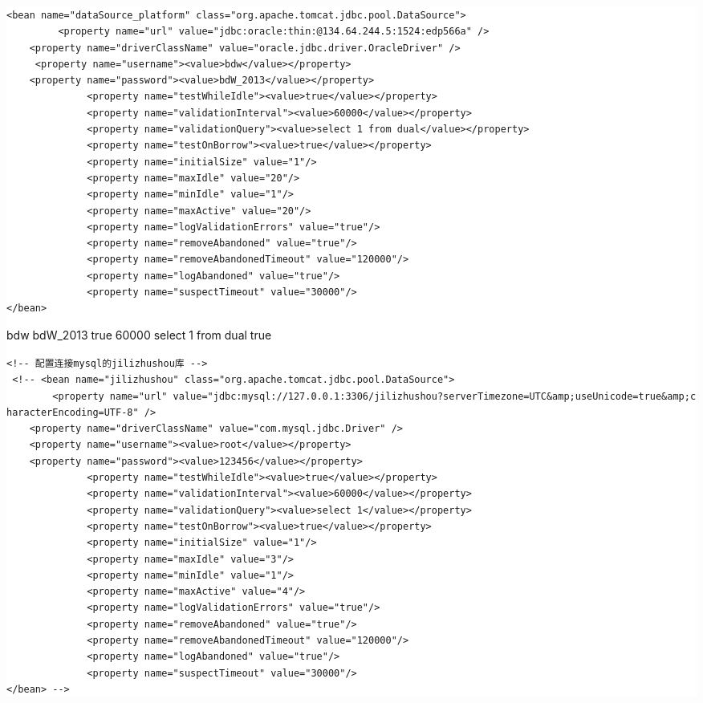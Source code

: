     <bean name="dataSource_platform" class="org.apache.tomcat.jdbc.pool.DataSource">
             <property name="url" value="jdbc:oracle:thin:@134.64.244.5:1524:edp566a" />
        <property name="driverClassName" value="oracle.jdbc.driver.OracleDriver" />
         <property name="username"><value>bdw</value></property>
        <property name="password"><value>bdW_2013</value></property>
                  <property name="testWhileIdle"><value>true</value></property>
                  <property name="validationInterval"><value>60000</value></property>
                  <property name="validationQuery"><value>select 1 from dual</value></property>
                  <property name="testOnBorrow"><value>true</value></property>
                  <property name="initialSize" value="1"/>
                  <property name="maxIdle" value="20"/>
                  <property name="minIdle" value="1"/>
                  <property name="maxActive" value="20"/>
                  <property name="logValidationErrors" value="true"/>
                  <property name="removeAbandoned" value="true"/>
                  <property name="removeAbandonedTimeout" value="120000"/>
                  <property name="logAbandoned" value="true"/>
                  <property name="suspectTimeout" value="30000"/>
    </bean>

   <bean name="jilizhushou" class="org.apache.tomcat.jdbc.pool.DataSource">
             <property name="url" value="jdbc:oracle:thin:@134.64.244.5:1524:edp566a" />
        <property name="driverClassName" value="oracle.jdbc.driver.OracleDriver" />
         <property name="username"><value>bdw</value></property>
        <property name="password"><value>bdW_2013</value></property>
                  <property name="testWhileIdle"><value>true</value></property>
                  <property name="validationInterval"><value>60000</value></property>
                  <property name="validationQuery"><value>select 1 from dual</value></property>
                  <property name="testOnBorrow"><value>true</value></property>
                  <property name="initialSize" value="1"/>
                  <property name="maxIdle" value="20"/>
                  <property name="minIdle" value="1"/>
                  <property name="maxActive" value="20"/>
                  <property name="logValidationErrors" value="true"/>
                  <property name="removeAbandoned" value="true"/>
                  <property name="removeAbandonedTimeout" value="120000"/>
                  <property name="logAbandoned" value="true"/>
                  <property name="suspectTimeout" value="30000"/>
    </bean>



   
   

    <!-- 配置连接mysql的jilizhushou库 -->
     <!-- <bean name="jilizhushou" class="org.apache.tomcat.jdbc.pool.DataSource">
            <property name="url" value="jdbc:mysql://127.0.0.1:3306/jilizhushou?serverTimezone=UTC&amp;useUnicode=true&amp;characterEncoding=UTF-8" />
        <property name="driverClassName" value="com.mysql.jdbc.Driver" />
        <property name="username"><value>root</value></property>
        <property name="password"><value>123456</value></property>
                  <property name="testWhileIdle"><value>true</value></property>
                  <property name="validationInterval"><value>60000</value></property>
                  <property name="validationQuery"><value>select 1</value></property>
                  <property name="testOnBorrow"><value>true</value></property>
                  <property name="initialSize" value="1"/>
                  <property name="maxIdle" value="3"/>
                  <property name="minIdle" value="1"/>
                  <property name="maxActive" value="4"/>
                  <property name="logValidationErrors" value="true"/>
                  <property name="removeAbandoned" value="true"/>
                  <property name="removeAbandonedTimeout" value="120000"/>
                  <property name="logAbandoned" value="true"/>
                  <property name="suspectTimeout" value="30000"/>
    </bean> -->
